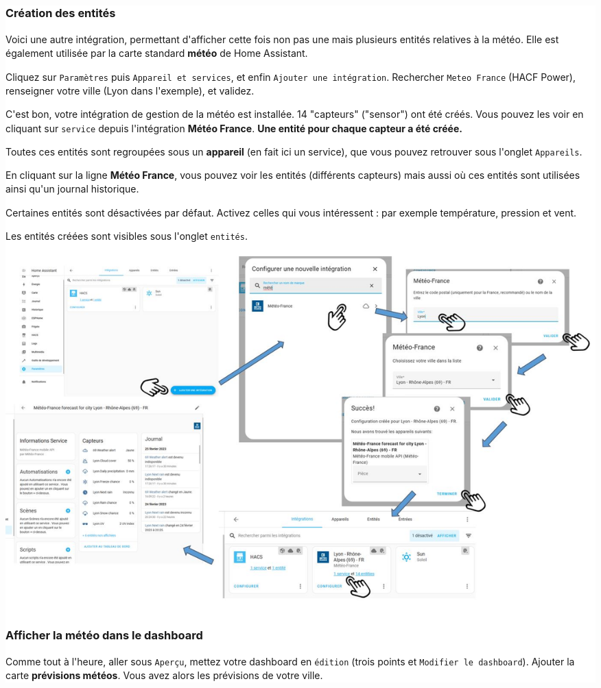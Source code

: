 ### Création des entités

Voici une autre intégration, permettant d'afficher cette fois non pas une mais plusieurs entités relatives à la météo. Elle est également utilisée par la carte standard **météo** de Home Assistant.

Cliquez sur `Paramètres` puis `Appareil et services`, et enfin `Ajouter une intégration`. Rechercher `Meteo France` (HACF Power), renseigner votre ville (Lyon dans l'exemple), et validez.

C'est bon, votre intégration de gestion de la météo est installée. 14 "capteurs" ("sensor") ont été créés. Vous pouvez les voir en cliquant sur `service` depuis l'intégration **Météo France**. **Une entité pour chaque capteur a été créée.**

Toutes ces entités sont regroupées sous un **appareil** (en fait ici un service), que vous pouvez retrouver sous l'onglet `Appareils`. 

En cliquant sur la ligne **Météo France**, vous pouvez voir les entités (différents capteurs) mais aussi où ces entités sont utilisées ainsi qu'un journal historique. 

Certaines entités sont désactivées par défaut. Activez celles qui vous intéressent : par exemple température, pression et vent.

Les entités créées sont visibles sous l'onglet `entités`.

![Météo France - création](img/meteo-france-creation.jpg "Ajout de l’intégration Météo France")

### Afficher la météo dans le dashboard

Comme tout à l'heure, aller sous `Aperçu`, mettez votre dashboard en `édition` (trois points et `Modifier le dashboard`). Ajouter la carte **prévisions météos**. Vous avez alors les prévisions de votre ville.
